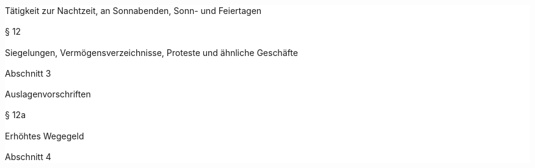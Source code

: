 Tätigkeit zur Nachtzeit, an Sonnabenden, Sonn- und Feiertagen

</td>

</tr>

<tr>

<td style colspan="2" align="left" valign="top" charoff="50">

§ 12

</td>

<td style align="left" valign="top" charoff="50">

Siegelungen, Vermögensverzeichnisse, Proteste und ähnliche Geschäfte

</td>

</tr>

<tr>

<td style colspan="3" align="center" valign="top" charoff="50">

Abschnitt 3

</td>

</tr>

<tr>

<td style colspan="3" align="center" valign="top" charoff="50">

Auslagenvorschriften

</td>

</tr>

<tr>

<td style colspan="2" align="left" valign="top" charoff="50">

§ 12a

</td>

<td style align="left" valign="top" charoff="50">

Erhöhtes Wegegeld

</td>

</tr>

<tr>

<td style colspan="3" align="center" valign="top" charoff="50">

Abschnitt 4

</td>
